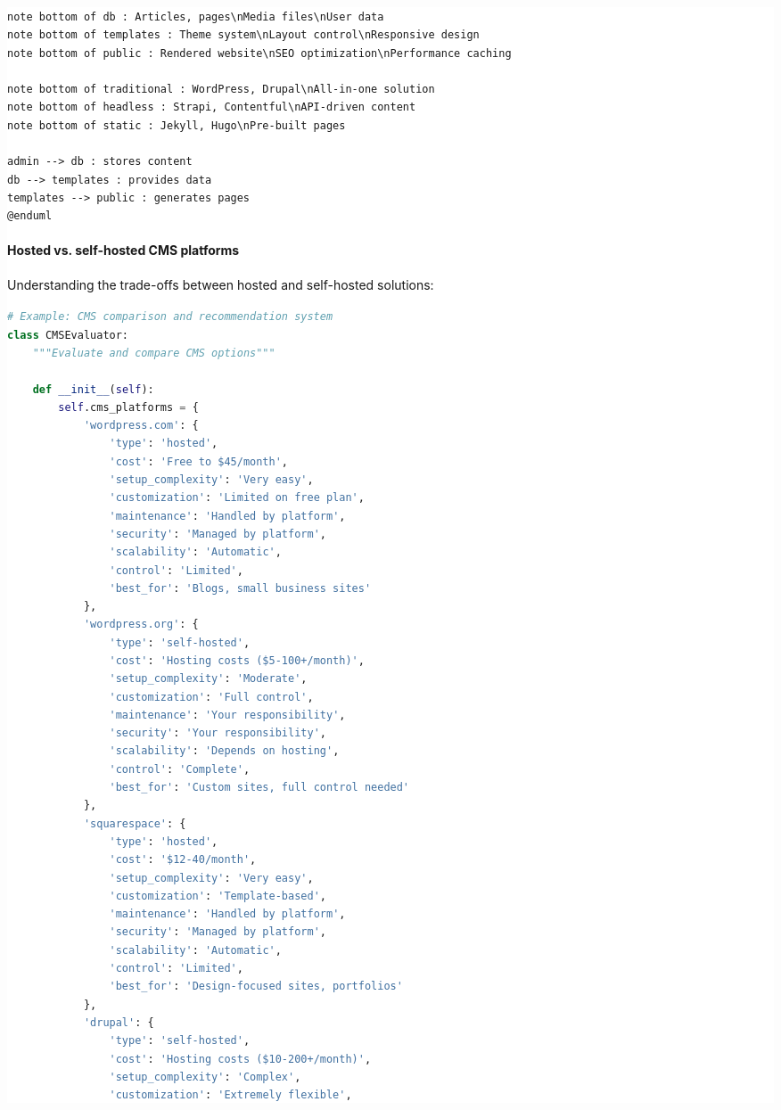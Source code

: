 ```kroki-plantuml
note bottom of db : Articles, pages\nMedia files\nUser data
note bottom of templates : Theme system\nLayout control\nResponsive design
note bottom of public : Rendered website\nSEO optimization\nPerformance caching

note bottom of traditional : WordPress, Drupal\nAll-in-one solution
note bottom of headless : Strapi, Contentful\nAPI-driven content
note bottom of static : Jekyll, Hugo\nPre-built pages

admin --> db : stores content
db --> templates : provides data
templates --> public : generates pages
@enduml

```

#### Hosted vs. self-hosted CMS platforms

Understanding the trade-offs between hosted and self-hosted solutions:

```python
# Example: CMS comparison and recommendation system
class CMSEvaluator:
    """Evaluate and compare CMS options"""
    
    def __init__(self):
        self.cms_platforms = {
            'wordpress.com': {
                'type': 'hosted',
                'cost': 'Free to $45/month',
                'setup_complexity': 'Very easy',
                'customization': 'Limited on free plan',
                'maintenance': 'Handled by platform',
                'security': 'Managed by platform',
                'scalability': 'Automatic',
                'control': 'Limited',
                'best_for': 'Blogs, small business sites'
            },
            'wordpress.org': {
                'type': 'self-hosted',
                'cost': 'Hosting costs ($5-100+/month)',
                'setup_complexity': 'Moderate',
                'customization': 'Full control',
                'maintenance': 'Your responsibility',
                'security': 'Your responsibility',
                'scalability': 'Depends on hosting',
                'control': 'Complete',
                'best_for': 'Custom sites, full control needed'
            },
            'squarespace': {
                'type': 'hosted',
                'cost': '$12-40/month',
                'setup_complexity': 'Very easy',
                'customization': 'Template-based',
                'maintenance': 'Handled by platform',
                'security': 'Managed by platform',
                'scalability': 'Automatic',
                'control': 'Limited',
                'best_for': 'Design-focused sites, portfolios'
            },
            'drupal': {
                'type': 'self-hosted',
                'cost': 'Hosting costs ($10-200+/month)',
                'setup_complexity': 'Complex',
                'customization': 'Extremely flexible',
```